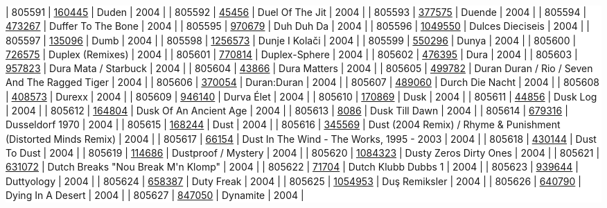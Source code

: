 | 805591 | [160445](https://www.discogs.com/master/160445) | Duden | 2004 |
| 805592 | [45456](https://www.discogs.com/master/45456) | Duel Of The Jit | 2004 |
| 805593 | [377575](https://www.discogs.com/master/377575) | Duende | 2004 |
| 805594 | [473267](https://www.discogs.com/master/473267) | Duffer To The Bone | 2004 |
| 805595 | [970679](https://www.discogs.com/master/970679) | Duh Duh Da | 2004 |
| 805596 | [1049550](https://www.discogs.com/master/1049550) | Dulces Dieciseis | 2004 |
| 805597 | [135096](https://www.discogs.com/master/135096) | Dumb | 2004 |
| 805598 | [1256573](https://www.discogs.com/master/1256573) | Dunje I Kolači | 2004 |
| 805599 | [550296](https://www.discogs.com/master/550296) | Dunya | 2004 |
| 805600 | [726575](https://www.discogs.com/master/726575) | Duplex (Remixes) | 2004 |
| 805601 | [770814](https://www.discogs.com/master/770814) | Duplex-Sphere | 2004 |
| 805602 | [476395](https://www.discogs.com/master/476395) | Dura | 2004 |
| 805603 | [957823](https://www.discogs.com/master/957823) | Dura Mata / Starbuck | 2004 |
| 805604 | [43866](https://www.discogs.com/master/43866) | Dura Matters | 2004 |
| 805605 | [499782](https://www.discogs.com/master/499782) | Duran Duran / Rio / Seven And The Ragged Tiger | 2004 |
| 805606 | [370054](https://www.discogs.com/master/370054) | Duran:Duran | 2004 |
| 805607 | [489060](https://www.discogs.com/master/489060) | Durch Die Nacht | 2004 |
| 805608 | [408573](https://www.discogs.com/master/408573) | Durexx | 2004 |
| 805609 | [946140](https://www.discogs.com/master/946140) | Durva Élet | 2004 |
| 805610 | [170869](https://www.discogs.com/master/170869) | Dusk | 2004 |
| 805611 | [44856](https://www.discogs.com/master/44856) | Dusk Log | 2004 |
| 805612 | [164804](https://www.discogs.com/master/164804) | Dusk Of An Ancient Age | 2004 |
| 805613 | [8086](https://www.discogs.com/master/8086) | Dusk Till Dawn | 2004 |
| 805614 | [679316](https://www.discogs.com/master/679316) | Dusseldorf 1970 | 2004 |
| 805615 | [168244](https://www.discogs.com/master/168244) | Dust | 2004 |
| 805616 | [345569](https://www.discogs.com/master/345569) | Dust (2004 Remix) / Rhyme & Punishment (Distorted Minds Remix) | 2004 |
| 805617 | [66154](https://www.discogs.com/master/66154) | Dust In The Wind - The Works, 1995 - 2003 | 2004 |
| 805618 | [430144](https://www.discogs.com/master/430144) | Dust To Dust | 2004 |
| 805619 | [114686](https://www.discogs.com/master/114686) | Dustproof / Mystery | 2004 |
| 805620 | [1084323](https://www.discogs.com/master/1084323) | Dusty Zeros Dirty Ones | 2004 |
| 805621 | [631072](https://www.discogs.com/master/631072) | Dutch Breaks "Nou Break M'n Klomp" | 2004 |
| 805622 | [71704](https://www.discogs.com/master/71704) | Dutch Klubb Dubbs 1 | 2004 |
| 805623 | [939644](https://www.discogs.com/master/939644) | Duttyology | 2004 |
| 805624 | [658387](https://www.discogs.com/master/658387) | Duty Freak | 2004 |
| 805625 | [1054953](https://www.discogs.com/master/1054953) | Duş Remiksler | 2004 |
| 805626 | [640790](https://www.discogs.com/master/640790) | Dying In A Desert | 2004 |
| 805627 | [847050](https://www.discogs.com/master/847050) | Dynamite | 2004 |